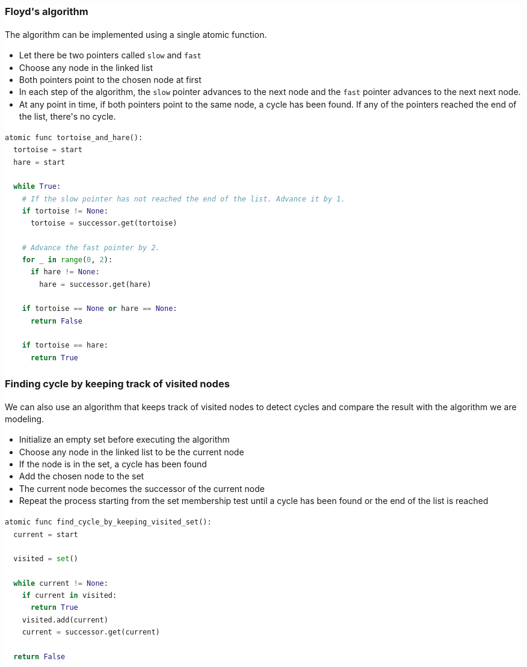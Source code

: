 ### Floyd's algorithm

The algorithm can be implemented using a single atomic function.  

- Let there be two pointers called `slow` and `fast`
- Choose any node in the linked list
- Both pointers point to the chosen node at first
- In each step of the algorithm, the `slow` pointer advances to the next node and the `fast` pointer advances to the next next node.
- At any point in time, if both pointers point to the same node, a cycle has been found. If any of the pointers reached the end of the list, there's no cycle.

```python
atomic func tortoise_and_hare():
  tortoise = start
  hare = start

  while True:
    # If the slow pointer has not reached the end of the list. Advance it by 1.
    if tortoise != None:
      tortoise = successor.get(tortoise)

    # Advance the fast pointer by 2.
    for _ in range(0, 2):
      if hare != None:
        hare = successor.get(hare)
          
    if tortoise == None or hare == None:
      return False
      
    if tortoise == hare:
      return True
```

### Finding cycle by keeping track of visited nodes

We can also use an algorithm that keeps track of visited nodes to detect cycles and compare the result with the algorithm we are modeling.  

- Initialize an empty set before executing the algorithm
- Choose any node in the linked list to be the current node
- If the node is in the set, a cycle has been found
- Add the chosen node to the set
- The current node becomes the successor of the current node
- Repeat the process starting from the set membership test until a cycle has been found or the end of the list is reached

```python
atomic func find_cycle_by_keeping_visited_set():
  current = start

  visited = set()

  while current != None:
    if current in visited:
      return True
    visited.add(current)
    current = successor.get(current)

  return False
```

